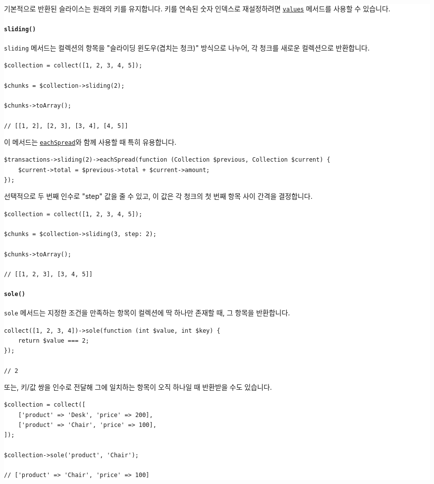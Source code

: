 기본적으로 반환된 슬라이스는 원래의 키를 유지합니다. 키를 연속된 숫자 인덱스로 재설정하려면 [`values`](#method-values) 메서드를 사용할 수 있습니다.

<a name="method-sliding"></a>
#### `sliding()`

`sliding` 메서드는 컬렉션의 항목을 "슬라이딩 윈도우(겹치는 청크)" 방식으로 나누어, 각 청크를 새로운 컬렉션으로 반환합니다.

```
$collection = collect([1, 2, 3, 4, 5]);

$chunks = $collection->sliding(2);

$chunks->toArray();

// [[1, 2], [2, 3], [3, 4], [4, 5]]
```

이 메서드는 [`eachSpread`](#method-eachspread)와 함께 사용할 때 특히 유용합니다.

```
$transactions->sliding(2)->eachSpread(function (Collection $previous, Collection $current) {
    $current->total = $previous->total + $current->amount;
});
```

선택적으로 두 번째 인수로 "step" 값을 줄 수 있고, 이 값은 각 청크의 첫 번째 항목 사이 간격을 결정합니다.

```
$collection = collect([1, 2, 3, 4, 5]);

$chunks = $collection->sliding(3, step: 2);

$chunks->toArray();

// [[1, 2, 3], [3, 4, 5]]
```

<a name="method-sole"></a>
#### `sole()`

`sole` 메서드는 지정한 조건을 만족하는 항목이 컬렉션에 딱 하나만 존재할 때, 그 항목을 반환합니다.

```
collect([1, 2, 3, 4])->sole(function (int $value, int $key) {
    return $value === 2;
});

// 2
```

또는, 키/값 쌍을 인수로 전달해 그에 일치하는 항목이 오직 하나일 때 반환받을 수도 있습니다.

```
$collection = collect([
    ['product' => 'Desk', 'price' => 200],
    ['product' => 'Chair', 'price' => 100],
]);

$collection->sole('product', 'Chair');

// ['product' => 'Chair', 'price' => 100]
```
